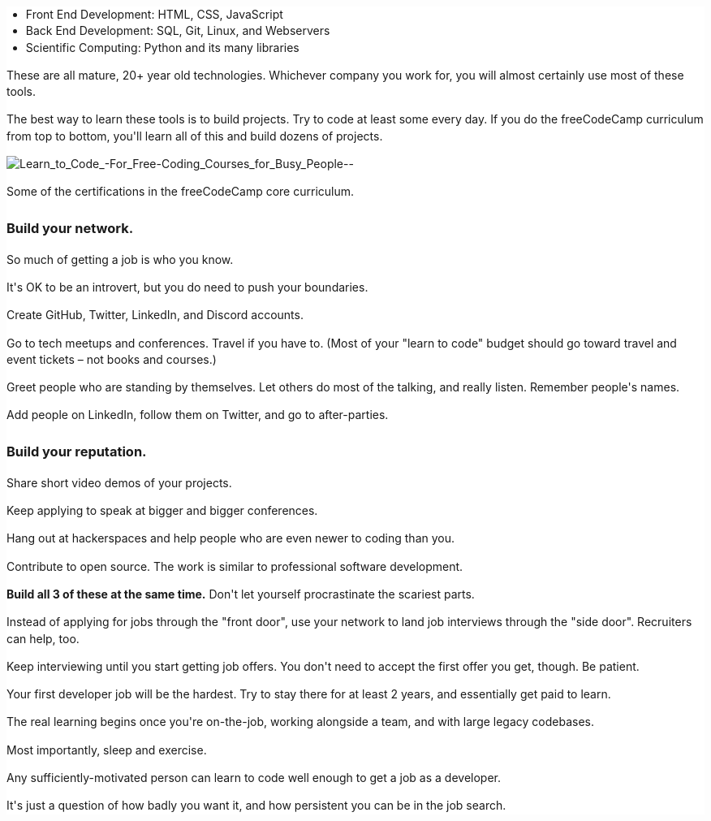 -   Front End Development: HTML, CSS, JavaScript
-   Back End Development: SQL, Git, Linux, and Webservers
-   Scientific Computing: Python and its many libraries

These are all mature, 20+ year old technologies. Whichever company you work for, you will almost certainly use most of these tools.

The best way to learn these tools is to build projects. Try to code at least some every day. If you do the freeCodeCamp curriculum from top to bottom, you'll learn all of this and build dozens of projects.

![Learn_to_Code_-_For_Free_-_Coding_Courses_for_Busy_People_--](https://www.freecodecamp.org/news/content/images/2023/01/Learn_to_Code_-_For_Free_-_Coding_Courses_for_Busy_People_--.png)

Some of the certifications in the freeCodeCamp core curriculum.

### Build your network.

So much of getting a job is who you know.

It's OK to be an introvert, but you do need to push your boundaries.

Create GitHub, Twitter, LinkedIn, and Discord accounts.

Go to tech meetups and conferences. Travel if you have to. (Most of your "learn to code" budget should go toward travel and event tickets – not books and courses.)

Greet people who are standing by themselves. Let others do most of the talking, and really listen. Remember people's names.

Add people on LinkedIn, follow them on Twitter, and go to after-parties.

### Build your reputation.

Share short video demos of your projects.

Keep applying to speak at bigger and bigger conferences.

Hang out at hackerspaces and help people who are even newer to coding than you.

Contribute to open source. The work is similar to professional software development.

**Build all 3 of these at the same time.** Don't let yourself procrastinate the scariest parts.

Instead of applying for jobs through the "front door", use your network to land job interviews through the "side door". Recruiters can help, too.

Keep interviewing until you start getting job offers. You don't need to accept the first offer you get, though. Be patient.

Your first developer job will be the hardest. Try to stay there for at least 2 years, and essentially get paid to learn.

The real learning begins once you're on-the-job, working alongside a team, and with large legacy codebases.

Most importantly, sleep and exercise.

Any sufficiently-motivated person can learn to code well enough to get a job as a developer.

It's just a question of how badly you want it, and how persistent you can be in the job search.
